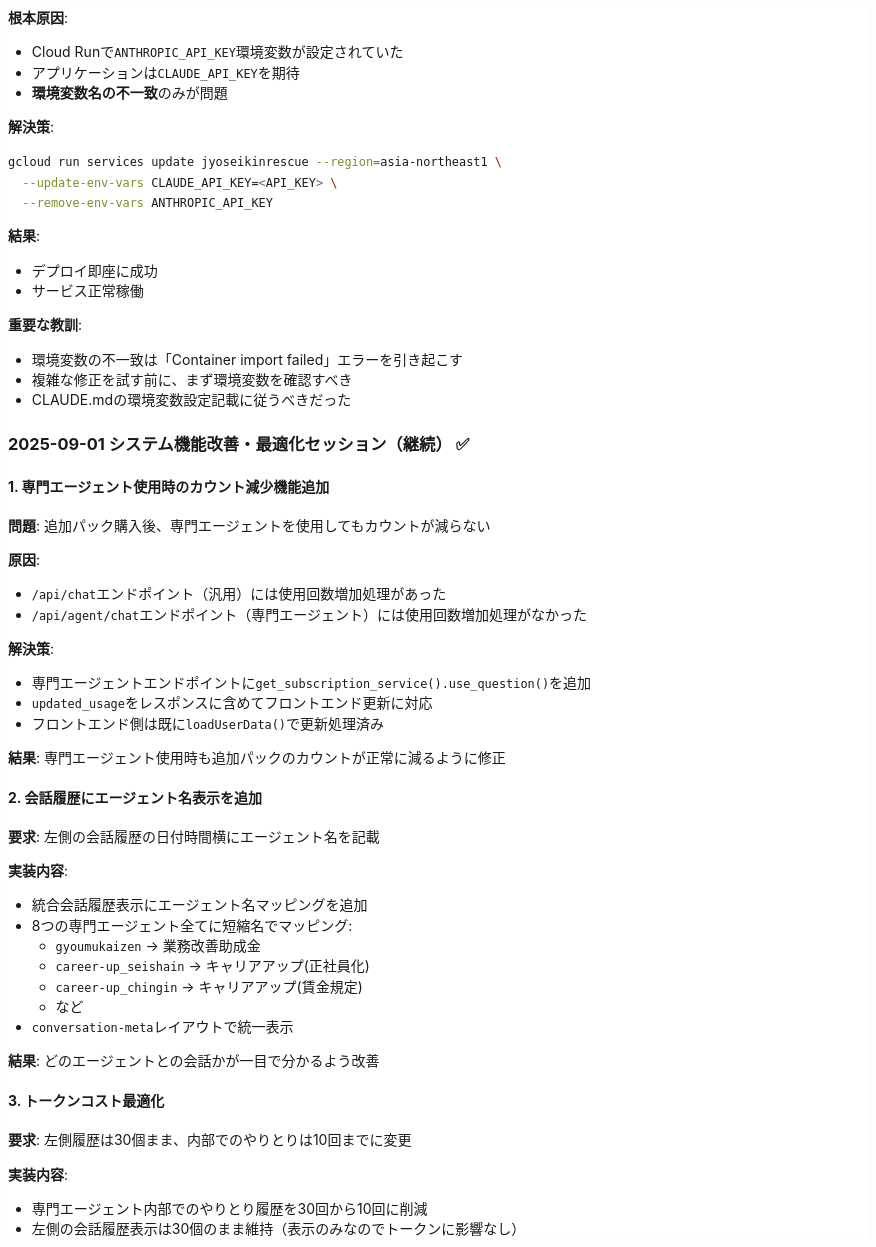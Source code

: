 **根本原因**:
- Cloud Runで`ANTHROPIC_API_KEY`環境変数が設定されていた
- アプリケーションは`CLAUDE_API_KEY`を期待
- **環境変数名の不一致**のみが問題

**解決策**:
```bash
gcloud run services update jyoseikinrescue --region=asia-northeast1 \
  --update-env-vars CLAUDE_API_KEY=<API_KEY> \
  --remove-env-vars ANTHROPIC_API_KEY
```

**結果**: 
- デプロイ即座に成功
- サービス正常稼働

**重要な教訓**: 
- 環境変数の不一致は「Container import failed」エラーを引き起こす
- 複雑な修正を試す前に、まず環境変数を確認すべき
- CLAUDE.mdの環境変数設定記載に従うべきだった

### 2025-09-01 システム機能改善・最適化セッション（継続） ✅

#### 1. 専門エージェント使用時のカウント減少機能追加 
**問題**: 追加パック購入後、専門エージェントを使用してもカウントが減らない

**原因**: 
- `/api/chat`エンドポイント（汎用）には使用回数増加処理があった
- `/api/agent/chat`エンドポイント（専門エージェント）には使用回数増加処理がなかった

**解決策**:
- 専門エージェントエンドポイントに`get_subscription_service().use_question()`を追加
- `updated_usage`をレスポンスに含めてフロントエンド更新に対応
- フロントエンド側は既に`loadUserData()`で更新処理済み

**結果**: 専門エージェント使用時も追加パックのカウントが正常に減るように修正

#### 2. 会話履歴にエージェント名表示を追加
**要求**: 左側の会話履歴の日付時間横にエージェント名を記載

**実装内容**:
- 統合会話履歴表示にエージェント名マッピングを追加
- 8つの専門エージェント全てに短縮名でマッピング:
  - `gyoumukaizen` → 業務改善助成金
  - `career-up_seishain` → キャリアアップ(正社員化)
  - `career-up_chingin` → キャリアアップ(賃金規定)
  - など
- `conversation-meta`レイアウトで統一表示

**結果**: どのエージェントとの会話かが一目で分かるよう改善

#### 3. トークンコスト最適化
**要求**: 左側履歴は30個まま、内部でのやりとりは10回までに変更

**実装内容**:
- 専門エージェント内部でのやりとり履歴を30回から10回に削減
- 左側の会話履歴表示は30個のまま維持（表示のみなのでトークンに影響なし）
